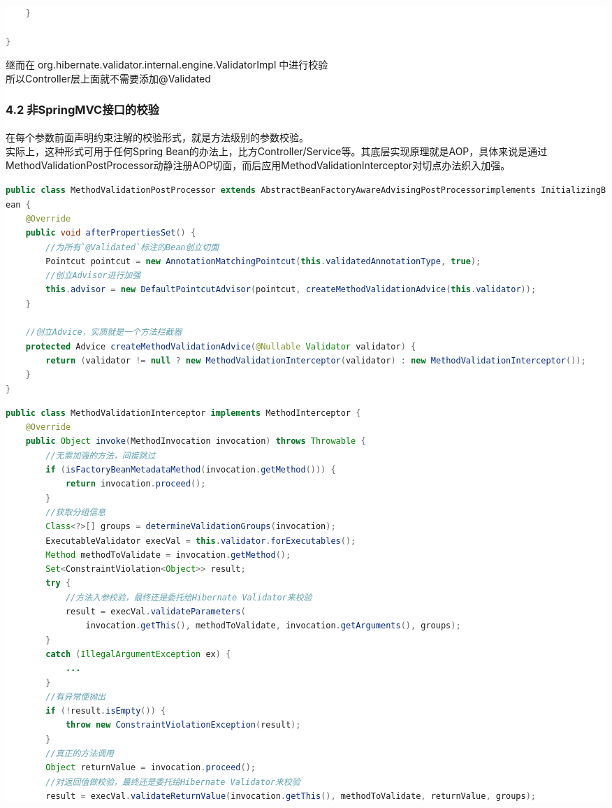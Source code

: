 ```java
	}
    
}
```

继而在 org.hibernate.validator.internal.engine.ValidatorImpl 中进行校验  
所以Controller层上面就不需要添加@Validated

### 4.2 非SpringMVC接口的校验

在每个参数前面声明约束注解的校验形式，就是方法级别的参数校验。  
实际上，这种形式可用于任何Spring
Bean的办法上，比方Controller/Service等。其底层实现原理就是AOP，具体来说是通过MethodValidationPostProcessor动静注册AOP切面，而后应用MethodValidationInterceptor对切点办法织入加强。

```java
public class MethodValidationPostProcessor extends AbstractBeanFactoryAwareAdvisingPostProcessorimplements InitializingBean {
    @Override
    public void afterPropertiesSet() {
        //为所有`@Validated`标注的Bean创立切面
        Pointcut pointcut = new AnnotationMatchingPointcut(this.validatedAnnotationType, true);
        //创立Advisor进行加强
        this.advisor = new DefaultPointcutAdvisor(pointcut, createMethodValidationAdvice(this.validator));
    }

    //创立Advice，实质就是一个方法拦截器
    protected Advice createMethodValidationAdvice(@Nullable Validator validator) {
        return (validator != null ? new MethodValidationInterceptor(validator) : new MethodValidationInterceptor());
    }
}
```

```java
public class MethodValidationInterceptor implements MethodInterceptor {
    @Override
    public Object invoke(MethodInvocation invocation) throws Throwable {
        //无需加强的方法，间接跳过
        if (isFactoryBeanMetadataMethod(invocation.getMethod())) {
            return invocation.proceed();
        }
        //获取分组信息
        Class<?>[] groups = determineValidationGroups(invocation);
        ExecutableValidator execVal = this.validator.forExecutables();
        Method methodToValidate = invocation.getMethod();
        Set<ConstraintViolation<Object>> result;
        try {
            //方法入参校验，最终还是委托给Hibernate Validator来校验
            result = execVal.validateParameters(
                invocation.getThis(), methodToValidate, invocation.getArguments(), groups);
        }
        catch (IllegalArgumentException ex) {
            ...
        }
        //有异常便抛出
        if (!result.isEmpty()) {
            throw new ConstraintViolationException(result);
        }
        //真正的方法调用
        Object returnValue = invocation.proceed();
        //对返回值做校验，最终还是委托给Hibernate Validator来校验
        result = execVal.validateReturnValue(invocation.getThis(), methodToValidate, returnValue, groups);
```